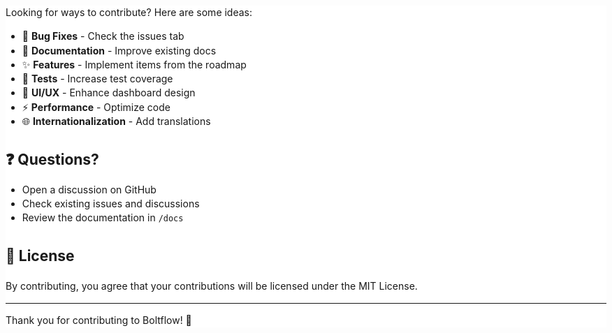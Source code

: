 Looking for ways to contribute? Here are some ideas:

- 🐛 **Bug Fixes** - Check the issues tab
- 📝 **Documentation** - Improve existing docs
- ✨ **Features** - Implement items from the roadmap
- 🧪 **Tests** - Increase test coverage
- 🎨 **UI/UX** - Enhance dashboard design
- ⚡ **Performance** - Optimize code
- 🌐 **Internationalization** - Add translations

## ❓ Questions?

- Open a discussion on GitHub
- Check existing issues and discussions
- Review the documentation in `/docs`

## 📄 License

By contributing, you agree that your contributions will be licensed under the MIT License.

---

Thank you for contributing to Boltflow! 🚀
